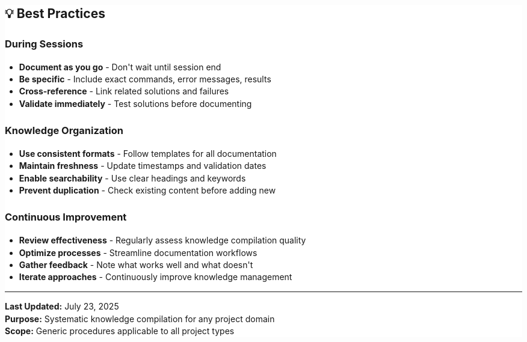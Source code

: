 ## 💡 Best Practices

### During Sessions
- **Document as you go** - Don't wait until session end
- **Be specific** - Include exact commands, error messages, results
- **Cross-reference** - Link related solutions and failures
- **Validate immediately** - Test solutions before documenting

### Knowledge Organization
- **Use consistent formats** - Follow templates for all documentation
- **Maintain freshness** - Update timestamps and validation dates
- **Enable searchability** - Use clear headings and keywords
- **Prevent duplication** - Check existing content before adding new

### Continuous Improvement
- **Review effectiveness** - Regularly assess knowledge compilation quality
- **Optimize processes** - Streamline documentation workflows
- **Gather feedback** - Note what works well and what doesn't
- **Iterate approaches** - Continuously improve knowledge management

---

**Last Updated:** July 23, 2025  
**Purpose:** Systematic knowledge compilation for any project domain  
**Scope:** Generic procedures applicable to all project types
